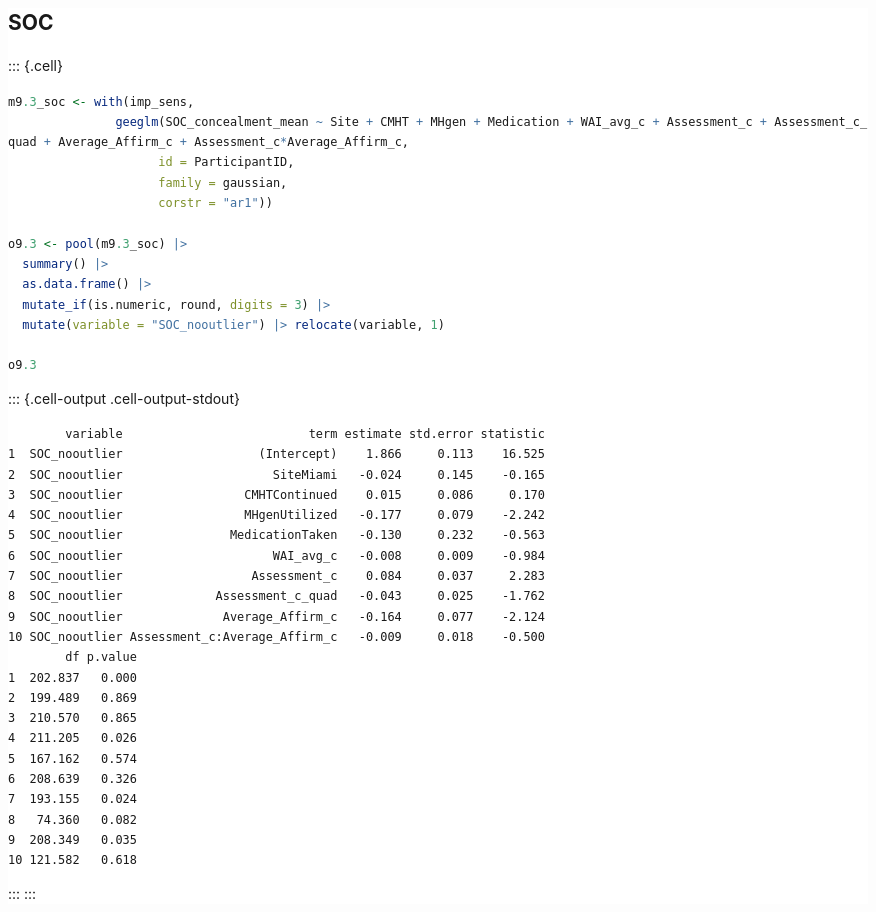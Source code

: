 

## SOC



::: {.cell}

```{.r .cell-code}
m9.3_soc <- with(imp_sens, 
               geeglm(SOC_concealment_mean ~ Site + CMHT + MHgen + Medication + WAI_avg_c + Assessment_c + Assessment_c_quad + Average_Affirm_c + Assessment_c*Average_Affirm_c,
                     id = ParticipantID,
                     family = gaussian,
                     corstr = "ar1")) 

o9.3 <- pool(m9.3_soc) |> 
  summary() |> 
  as.data.frame() |> 
  mutate_if(is.numeric, round, digits = 3) |> 
  mutate(variable = "SOC_nooutlier") |> relocate(variable, 1)

o9.3
```

::: {.cell-output .cell-output-stdout}

```
        variable                          term estimate std.error statistic
1  SOC_nooutlier                   (Intercept)    1.866     0.113    16.525
2  SOC_nooutlier                     SiteMiami   -0.024     0.145    -0.165
3  SOC_nooutlier                 CMHTContinued    0.015     0.086     0.170
4  SOC_nooutlier                 MHgenUtilized   -0.177     0.079    -2.242
5  SOC_nooutlier               MedicationTaken   -0.130     0.232    -0.563
6  SOC_nooutlier                     WAI_avg_c   -0.008     0.009    -0.984
7  SOC_nooutlier                  Assessment_c    0.084     0.037     2.283
8  SOC_nooutlier             Assessment_c_quad   -0.043     0.025    -1.762
9  SOC_nooutlier              Average_Affirm_c   -0.164     0.077    -2.124
10 SOC_nooutlier Assessment_c:Average_Affirm_c   -0.009     0.018    -0.500
        df p.value
1  202.837   0.000
2  199.489   0.869
3  210.570   0.865
4  211.205   0.026
5  167.162   0.574
6  208.639   0.326
7  193.155   0.024
8   74.360   0.082
9  208.349   0.035
10 121.582   0.618
```


:::
:::
